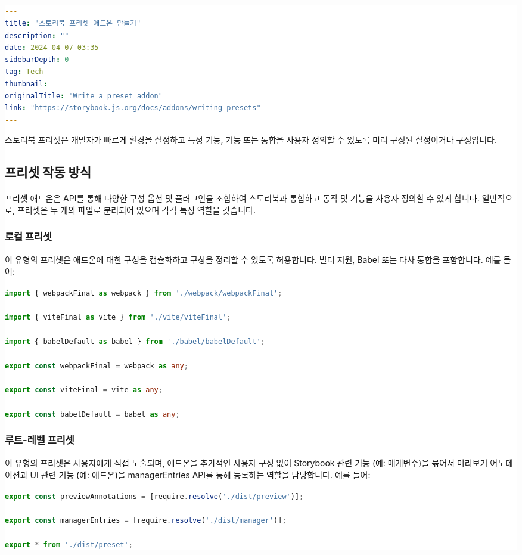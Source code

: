 ```yaml
---
title: "스토리북 프리셋 애드온 만들기"
description: ""
date: 2024-04-07 03:35
sidebarDepth: 0
tag: Tech
thumbnail: 
originalTitle: "Write a preset addon"
link: "https://storybook.js.org/docs/addons/writing-presets"
---
```



스토리북 프리셋은 개발자가 빠르게 환경을 설정하고 특정 기능, 기능 또는 통합을 사용자 정의할 수 있도록 미리 구성된 설정이거나 구성입니다.

## 프리셋 작동 방식

프리셋 애드온은 API를 통해 다양한 구성 옵션 및 플러그인을 조합하여 스토리북과 통합하고 동작 및 기능을 사용자 정의할 수 있게 합니다. 일반적으로, 프리셋은 두 개의 파일로 분리되어 있으며 각각 특정 역할을 갖습니다.

### 로컬 프리셋



이 유형의 프리셋은 애드온에 대한 구성을 캡슐화하고 구성을 정리할 수 있도록 허용합니다. 빌더 지원, Babel 또는 타사 통합을 포함합니다. 예를 들어:

```typescript
import { webpackFinal as webpack } from './webpack/webpackFinal';

import { viteFinal as vite } from './vite/viteFinal';

import { babelDefault as babel } from './babel/babelDefault';

export const webpackFinal = webpack as any;

export const viteFinal = vite as any;

export const babelDefault = babel as any;
```

### 루트-레벨 프리셋

이 유형의 프리셋은 사용자에게 직접 노출되며, 애드온을 추가적인 사용자 구성 없이 Storybook 관련 기능 (예: 매개변수)을 묶어서 미리보기 어노테이션과 UI 관련 기능 (예: 애드온)을 managerEntries API를 통해 등록하는 역할을 담당합니다. 예를 들어:



```typescript
export const previewAnnotations = [require.resolve('./dist/preview')];

export const managerEntries = [require.resolve('./dist/manager')];

export * from './dist/preset';
```
